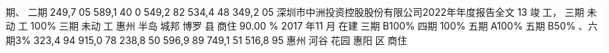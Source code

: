 期、
二期
249,7
05
589,1
40
0
549,2
82
534,4
48
349,2
05
深圳市中洲投资控股股份有限公司2022年年度报告全文
13
竣
工，
三期
未动
工
100%
三期
未动
工
惠州
半岛
城邦
博罗
县
商住
90.00
%
2017
年11
月
在建
三期
B100%
四期
100%
五期
A100%
五期
B50%
、六
期3%
323,4
94
915,0
78
238,8
50
596,9
89
749,1
51
516,8
95
惠州
河谷
花园
惠阳
区
商住
